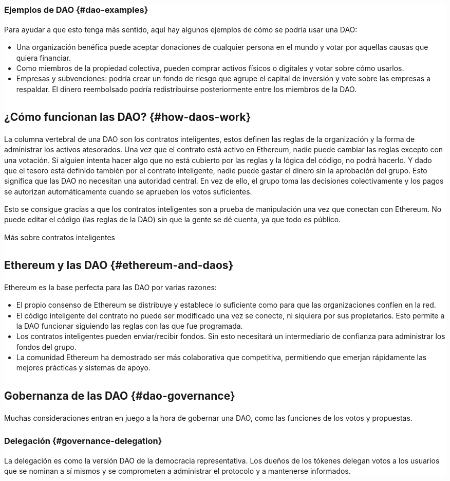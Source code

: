 ### Ejemplos de DAO {#dao-examples}

Para ayudar a que esto tenga más sentido, aquí hay algunos ejemplos de cómo se podría usar una DAO:

- Una organización benéfica puede aceptar donaciones de cualquier persona en el mundo y votar por aquellas causas que quiera financiar.
- Como miembros de la propiedad colectiva, pueden comprar activos físicos o digitales y votar sobre cómo usarlos.
- Empresas y subvenciones: podría crear un fondo de riesgo que agrupe el capital de inversión y vote sobre las empresas a respaldar. El dinero reembolsado podría redistribuirse posteriormente entre los miembros de la DAO.

## ¿Cómo funcionan las DAO? {#how-daos-work}

La columna vertebral de una DAO son los contratos inteligentes, estos definen las reglas de la organización y la forma de administrar los activos atesorados. Una vez que el contrato está activo en Ethereum, nadie puede cambiar las reglas excepto con una votación. Si alguien intenta hacer algo que no está cubierto por las reglas y la lógica del código, no podrá hacerlo. Y dado que el tesoro está definido también por el contrato inteligente, nadie puede gastar el dinero sin la aprobación del grupo. Esto significa que las DAO no necesitan una autoridad central. En vez de ello, el grupo toma las decisiones colectivamente y los pagos se autorizan automáticamente cuando se aprueben los votos suficientes.

Esto se consigue gracias a que los contratos inteligentes son a prueba de manipulación una vez que conectan con Ethereum. No puede editar el código (las reglas de la DAO) sin que la gente se dé cuenta, ya que todo es público.

<DocLink to="/smart-contracts/">
  Más sobre contratos inteligentes
</DocLink>

## Ethereum y las DAO {#ethereum-and-daos}

Ethereum es la base perfecta para las DAO por varias razones:

- El propio consenso de Ethereum se distribuye y establece lo suficiente como para que las organizaciones confíen en la red.
- El código inteligente del contrato no puede ser modificado una vez se conecte, ni siquiera por sus propietarios. Esto permite a la DAO funcionar siguiendo las reglas con las que fue programada.
- Los contratos inteligentes pueden enviar/recibir fondos. Sin esto necesitará un intermediario de confianza para administrar los fondos del grupo.
- La comunidad Ethereum ha demostrado ser más colaborativa que competitiva, permitiendo que emerjan rápidamente las mejores prácticas y sistemas de apoyo.

## Gobernanza de las DAO {#dao-governance}

Muchas consideraciones entran en juego a la hora de gobernar una DAO, como las funciones de los votos y propuestas.

### Delegación {#governance-delegation}

La delegación es como la versión DAO de la democracia representativa. Los dueños de los tókenes delegan votos a los usuarios que se nominan a sí mismos y se comprometen a administrar el protocolo y a mantenerse informados.
